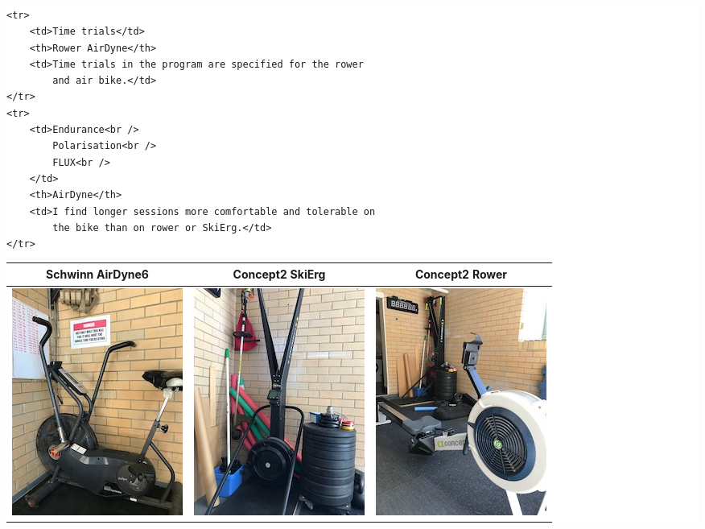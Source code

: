     <tr>
        <td>Time trials</td>
        <th>Rower AirDyne</th>
        <td>Time trials in the program are specified for the rower
            and air bike.</td>
    </tr>
    <tr>
        <td>Endurance<br />
            Polarisation<br />
            FLUX<br />
        </td>
        <th>AirDyne</th>
        <td>I find longer sessions more comfortable and tolerable on
            the bike than on rower or SkiErg.</td>
    </tr>
</table>

| Schwinn AirDyne6                            | Concept2 SkiErg                            | Concept2 Rower                            |
| ------------------------------------------- | ------------------------------------------ | ----------------------------------------- |
| ![Schwinn AirDyne6](./images/IMG_1217.jpeg) | ![Concept2 SkiErg](./images/IMG_1218.jpeg) | ![Concept2 Rower](./images/IMG_1219.jpeg) |